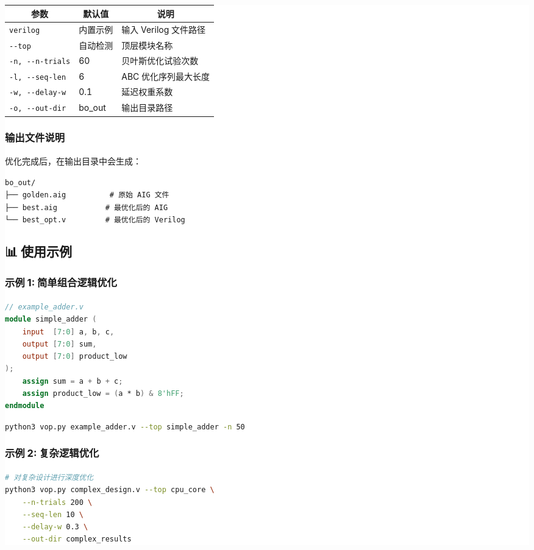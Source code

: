 | 参数 | 默认值 | 说明 |
|------|--------|------|
| `verilog` | 内置示例 | 输入 Verilog 文件路径 |
| `--top` | 自动检测 | 顶层模块名称 |
| `-n, --n-trials` | 60 | 贝叶斯优化试验次数 |
| `-l, --seq-len` | 6 | ABC 优化序列最大长度 |
| `-w, --delay-w` | 0.1 | 延迟权重系数 |
| `-o, --out-dir` | bo_out | 输出目录路径 |

### 输出文件说明

优化完成后，在输出目录中会生成：

```
bo_out/
├── golden.aig          # 原始 AIG 文件
├── best.aig           # 最优化后的 AIG  
└── best_opt.v         # 最优化后的 Verilog
```

## 📊 使用示例

### 示例 1: 简单组合逻辑优化

```verilog
// example_adder.v
module simple_adder (
    input  [7:0] a, b, c,
    output [7:0] sum,
    output [7:0] product_low
);
    assign sum = a + b + c;
    assign product_low = (a * b) & 8'hFF;
endmodule
```

```bash
python3 vop.py example_adder.v --top simple_adder -n 50
```

### 示例 2: 复杂逻辑优化

```bash
# 对复杂设计进行深度优化
python3 vop.py complex_design.v --top cpu_core \
    --n-trials 200 \
    --seq-len 10 \
    --delay-w 0.3 \
    --out-dir complex_results
```
